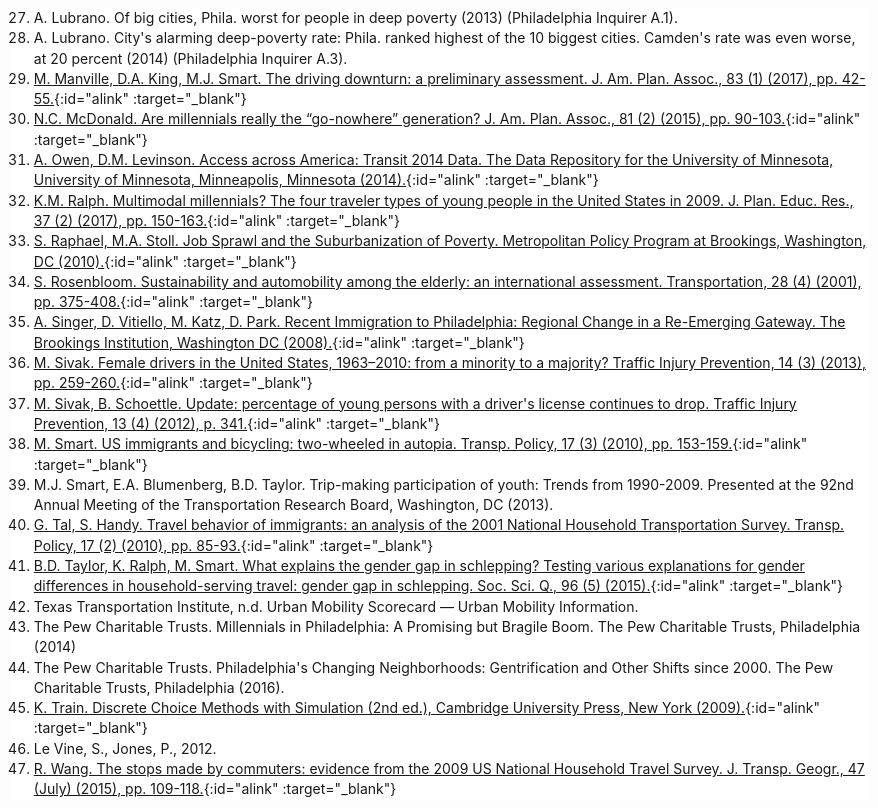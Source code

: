 27. A. Lubrano. Of big cities, Phila. worst for people in deep poverty (2013) (Philadelphia Inquirer A.1).
28. A. Lubrano. City's alarming deep-poverty rate: Phila. ranked highest of the 10 biggest cities. Camden's rate was even worse, at 20 percent (2014) (Philadelphia Inquirer A.3).
29. [M. Manville, D.A. King, M.J. Smart. The driving downturn: a preliminary assessment. J. Am. Plan. Assoc., 83 (1) (2017), pp. 42-55.](https://www.tandfonline.com/doi/abs/10.1080/01944363.2016.1247653?casa_token=4E0-nalVoRkAAAAA:xFZYl0XmWQtVcj0Ih-DulgIU908AqBwyVeo6uZfC9edVyKJNHXc-FYJIG5WsglCrC9GJmtUafCK6){:id="alink" :target="_blank"}
30. [N.C. McDonald. Are millennials really the “go-nowhere” generation? J. Am. Plan. Assoc., 81 (2) (2015), pp. 90-103.](https://www.tandfonline.com/doi/abs/10.1080/01944363.2015.1057196?casa_token=ETH7bKu0Fi8AAAAA:QtlPfAHZTtbRLvwli2_oWQBuNZsGId5dGZvxWw7X0VEQrLXQarymyFnd2bevqBOBMr3vmm2F1mFu){:id="alink" :target="_blank"}
31. [A. Owen, D.M. Levinson. Access across America: Transit 2014 Data. The Data Repository for the University of Minnesota, University of Minnesota, Minneapolis, Minnesota (2014).](https://conservancy.umn.edu/handle/11299/168064){:id="alink" :target="_blank"}
32. [K.M. Ralph. Multimodal millennials? The four traveler types of young people in the United States in 2009. J. Plan. Educ. Res., 37 (2) (2017), pp. 150-163.](https://journals.sagepub.com/doi/pdf/10.1177/0739456X16651930?casa_token=WFY5QkB2wukAAAAA%3AID8vm5YRu_NYaN12VqKv-p5KO1xr8EH0SmV3febu4gS9dvWlRG1btEBku369R5gQyB_Fx_eL-bD5){:id="alink" :target="_blank"}
33. [S. Raphael, M.A. Stoll. Job Sprawl and the Suburbanization of Poverty. Metropolitan Policy Program at Brookings, Washington, DC (2010).](https://gspp.berkeley.edu/assets/uploads/research/pdf/0330_job_sprawl_stoll_raphael.pdf){:id="alink" :target="_blank"}
34. [S. Rosenbloom. Sustainability and automobility among the elderly: an international assessment. Transportation, 28 (4) (2001), pp. 375-408.](https://link.springer.com/content/pdf/10.1023/A:1011802707259.pdf){:id="alink" :target="_blank"}
35. [A. Singer, D. Vitiello, M. Katz, D. Park. Recent Immigration to Philadelphia: Regional Change in a Re-Emerging Gateway. The Brookings Institution, Washington DC (2008).](https://www.brookings.edu/wp-content/uploads/2016/06/1113_immigration_singer.pdf){:id="alink" :target="_blank"}
35. [M. Sivak. Female drivers in the United States, 1963–2010: from a minority to a majority? Traffic Injury Prevention, 14 (3) (2013), pp. 259-260.](https://www.tandfonline.com/doi/abs/10.1080/15389588.2012.755736?casa_token=9cDx_wpDuUEAAAAA:QMfikpczx5tLWCOpAv02x-ErOB4hBHhbVGEMWM0k9k0DOFImRYRHL6b-nvHsDSCtXKwELW790Fsa){:id="alink" :target="_blank"}
36. [M. Sivak, B. Schoettle. Update: percentage of young persons with a driver's license continues to drop. Traffic Injury Prevention, 13 (4) (2012), p. 341.](https://www.tandfonline.com/doi/pdf/10.1080/15389588.2012.696755?casa_token=O31cgQgoiDAAAAAA:MzkmpISYbqbdjkHs58G0KCmxzvhCNy5Wf0hxAMmUG-zB9dYviWni9uLawLAIxcPJUrvMHX0oo8_0){:id="alink" :target="_blank"}
37. [M. Smart. US immigrants and bicycling: two-wheeled in autopia. Transp. Policy, 17 (3) (2010), pp. 153-159.](http://citeseerx.ist.psu.edu/viewdoc/download?doi=10.1.1.378.5220&rep=rep1&type=pdf){:id="alink" :target="_blank"}
38. M.J. Smart, E.A. Blumenberg, B.D. Taylor. Trip-making participation of youth: Trends from 1990-2009. Presented at the 92nd Annual Meeting of the Transportation Research Board, Washington, DC (2013).
39. [G. Tal, S. Handy. Travel behavior of immigrants: an analysis of the 2001 National Household Transportation Survey. Transp. Policy, 17 (2) (2010), pp. 85-93.](http://blog.uvm.edu/refugee-mobility/files/2014/07/2001-NHS.pdf){:id="alink" :target="_blank"}
40. [B.D. Taylor, K. Ralph, M. Smart. What explains the gender gap in schlepping? Testing various explanations for gender differences in household-serving travel: gender gap in schlepping. Soc. Sci. Q., 96 (5) (2015).](https://cloudfront.escholarship.org/dist/prd/content/qt02c5b99j/qt02c5b99j.pdf){:id="alink" :target="_blank"}
41. Texas Transportation Institute, n.d. Urban Mobility Scorecard — Urban Mobility Information. 
42. The Pew Charitable Trusts. Millennials in Philadelphia: A Promising but Bragile Boom. The Pew Charitable Trusts, Philadelphia (2014)
43. The Pew Charitable Trusts. Philadelphia's Changing Neighborhoods: Gentrification and Other Shifts since 2000. The Pew Charitable Trusts, Philadelphia (2016).
44. [K. Train. Discrete Choice Methods with Simulation (2nd ed.), Cambridge University Press, New York (2009).](http://listinet.com/bibliografia-comuna/Cdu339-267B.pdf){:id="alink" :target="_blank"}
45. Le Vine, S., Jones, P., 2012. 
46. [R. Wang. The stops made by commuters: evidence from the 2009 US National Household Travel Survey. J. Transp. Geogr., 47 (July) (2015), pp. 109-118.](https://www.sciencedirect.com/science/article/abs/pii/S0966692314002415){:id="alink" :target="_blank"}
</section>
